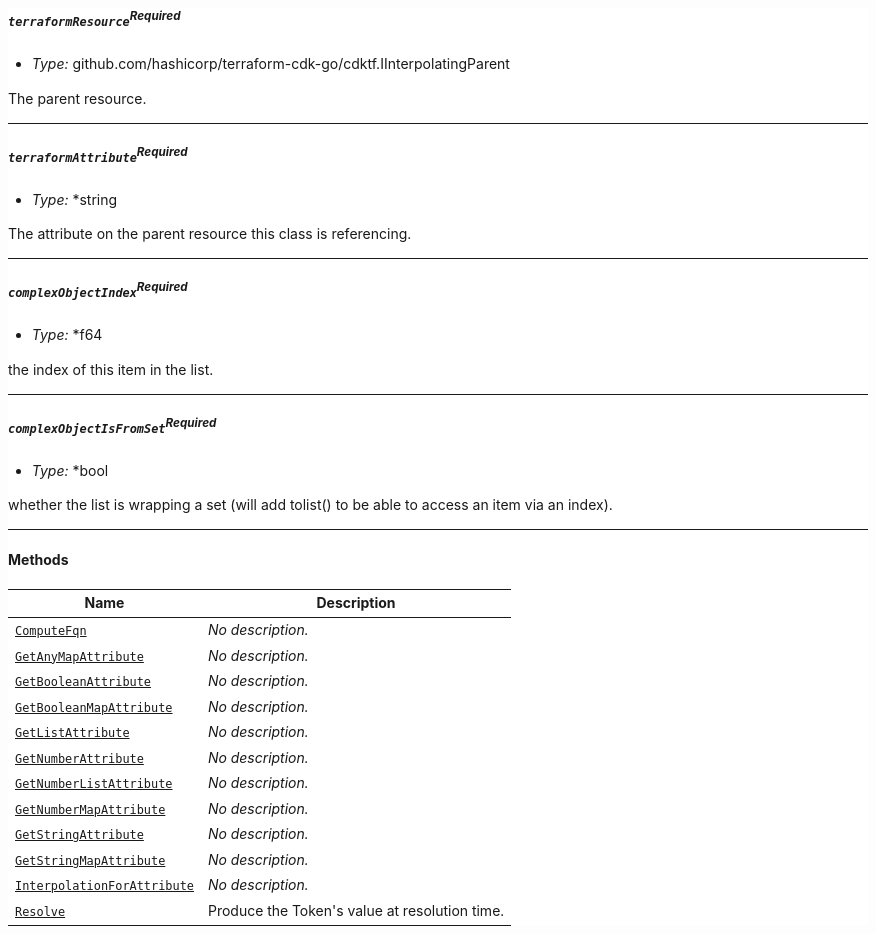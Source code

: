 
##### `terraformResource`<sup>Required</sup> <a name="terraformResource" id="@cdktf/provider-ionoscloud.datacenter.DatacenterCpuArchitectureOutputReference.Initializer.parameter.terraformResource"></a>

- *Type:* github.com/hashicorp/terraform-cdk-go/cdktf.IInterpolatingParent

The parent resource.

---

##### `terraformAttribute`<sup>Required</sup> <a name="terraformAttribute" id="@cdktf/provider-ionoscloud.datacenter.DatacenterCpuArchitectureOutputReference.Initializer.parameter.terraformAttribute"></a>

- *Type:* *string

The attribute on the parent resource this class is referencing.

---

##### `complexObjectIndex`<sup>Required</sup> <a name="complexObjectIndex" id="@cdktf/provider-ionoscloud.datacenter.DatacenterCpuArchitectureOutputReference.Initializer.parameter.complexObjectIndex"></a>

- *Type:* *f64

the index of this item in the list.

---

##### `complexObjectIsFromSet`<sup>Required</sup> <a name="complexObjectIsFromSet" id="@cdktf/provider-ionoscloud.datacenter.DatacenterCpuArchitectureOutputReference.Initializer.parameter.complexObjectIsFromSet"></a>

- *Type:* *bool

whether the list is wrapping a set (will add tolist() to be able to access an item via an index).

---

#### Methods <a name="Methods" id="Methods"></a>

| **Name** | **Description** |
| --- | --- |
| <code><a href="#@cdktf/provider-ionoscloud.datacenter.DatacenterCpuArchitectureOutputReference.computeFqn">ComputeFqn</a></code> | *No description.* |
| <code><a href="#@cdktf/provider-ionoscloud.datacenter.DatacenterCpuArchitectureOutputReference.getAnyMapAttribute">GetAnyMapAttribute</a></code> | *No description.* |
| <code><a href="#@cdktf/provider-ionoscloud.datacenter.DatacenterCpuArchitectureOutputReference.getBooleanAttribute">GetBooleanAttribute</a></code> | *No description.* |
| <code><a href="#@cdktf/provider-ionoscloud.datacenter.DatacenterCpuArchitectureOutputReference.getBooleanMapAttribute">GetBooleanMapAttribute</a></code> | *No description.* |
| <code><a href="#@cdktf/provider-ionoscloud.datacenter.DatacenterCpuArchitectureOutputReference.getListAttribute">GetListAttribute</a></code> | *No description.* |
| <code><a href="#@cdktf/provider-ionoscloud.datacenter.DatacenterCpuArchitectureOutputReference.getNumberAttribute">GetNumberAttribute</a></code> | *No description.* |
| <code><a href="#@cdktf/provider-ionoscloud.datacenter.DatacenterCpuArchitectureOutputReference.getNumberListAttribute">GetNumberListAttribute</a></code> | *No description.* |
| <code><a href="#@cdktf/provider-ionoscloud.datacenter.DatacenterCpuArchitectureOutputReference.getNumberMapAttribute">GetNumberMapAttribute</a></code> | *No description.* |
| <code><a href="#@cdktf/provider-ionoscloud.datacenter.DatacenterCpuArchitectureOutputReference.getStringAttribute">GetStringAttribute</a></code> | *No description.* |
| <code><a href="#@cdktf/provider-ionoscloud.datacenter.DatacenterCpuArchitectureOutputReference.getStringMapAttribute">GetStringMapAttribute</a></code> | *No description.* |
| <code><a href="#@cdktf/provider-ionoscloud.datacenter.DatacenterCpuArchitectureOutputReference.interpolationForAttribute">InterpolationForAttribute</a></code> | *No description.* |
| <code><a href="#@cdktf/provider-ionoscloud.datacenter.DatacenterCpuArchitectureOutputReference.resolve">Resolve</a></code> | Produce the Token's value at resolution time. |